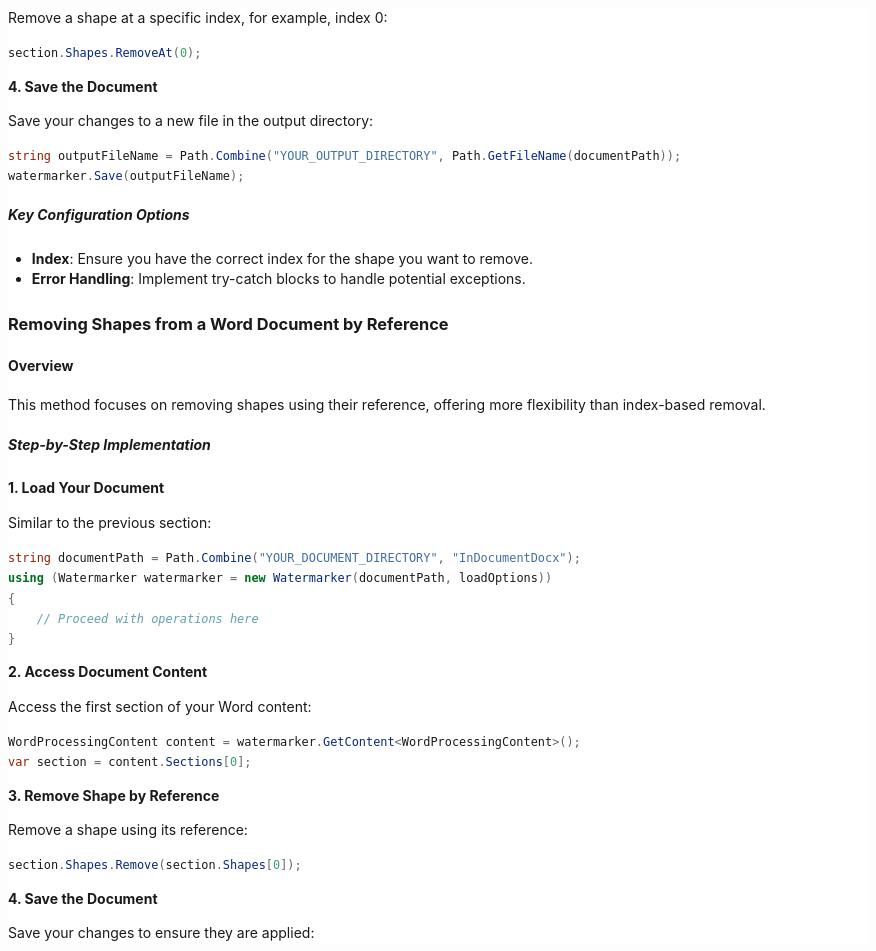 Remove a shape at a specific index, for example, index 0:

```csharp
section.Shapes.RemoveAt(0);
```

**4. Save the Document**

Save your changes to a new file in the output directory:

```csharp
string outputFileName = Path.Combine("YOUR_OUTPUT_DIRECTORY", Path.GetFileName(documentPath));
watermarker.Save(outputFileName);
```

##### Key Configuration Options
- **Index**: Ensure you have the correct index for the shape you want to remove.
- **Error Handling**: Implement try-catch blocks to handle potential exceptions.

### Removing Shapes from a Word Document by Reference

#### Overview
This method focuses on removing shapes using their reference, offering more flexibility than index-based removal.

##### Step-by-Step Implementation

**1. Load Your Document**

Similar to the previous section:

```csharp
string documentPath = Path.Combine("YOUR_DOCUMENT_DIRECTORY", "InDocumentDocx");
using (Watermarker watermarker = new Watermarker(documentPath, loadOptions))
{
    // Proceed with operations here
}
```

**2. Access Document Content**

Access the first section of your Word content:

```csharp
WordProcessingContent content = watermarker.GetContent<WordProcessingContent>();
var section = content.Sections[0];
```

**3. Remove Shape by Reference**

Remove a shape using its reference:

```csharp
section.Shapes.Remove(section.Shapes[0]);
```

**4. Save the Document**

Save your changes to ensure they are applied:
